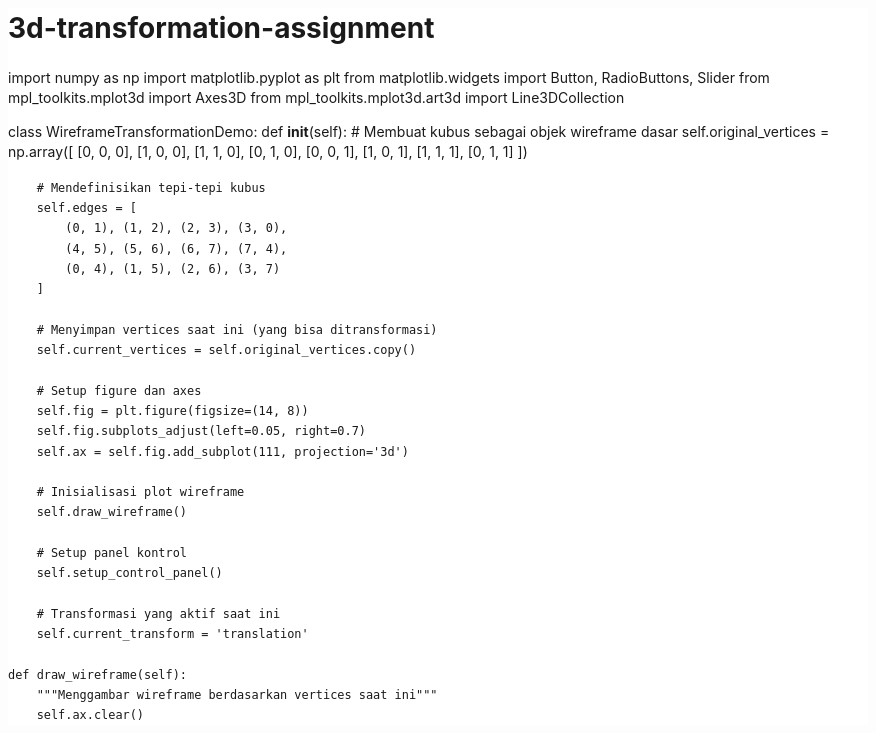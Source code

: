# 3d-transformation-assignment
import numpy as np
import matplotlib.pyplot as plt
from matplotlib.widgets import Button, RadioButtons, Slider
from mpl_toolkits.mplot3d import Axes3D
from mpl_toolkits.mplot3d.art3d import Line3DCollection

class WireframeTransformationDemo:
    def __init__(self):
        # Membuat kubus sebagai objek wireframe dasar
        self.original_vertices = np.array([
            [0, 0, 0], [1, 0, 0], [1, 1, 0], [0, 1, 0],
            [0, 0, 1], [1, 0, 1], [1, 1, 1], [0, 1, 1]
        ])
        
        # Mendefinisikan tepi-tepi kubus
        self.edges = [
            (0, 1), (1, 2), (2, 3), (3, 0),
            (4, 5), (5, 6), (6, 7), (7, 4),
            (0, 4), (1, 5), (2, 6), (3, 7)
        ]
        
        # Menyimpan vertices saat ini (yang bisa ditransformasi)
        self.current_vertices = self.original_vertices.copy()
        
        # Setup figure dan axes
        self.fig = plt.figure(figsize=(14, 8))
        self.fig.subplots_adjust(left=0.05, right=0.7)
        self.ax = self.fig.add_subplot(111, projection='3d')
        
        # Inisialisasi plot wireframe
        self.draw_wireframe()
        
        # Setup panel kontrol
        self.setup_control_panel()
        
        # Transformasi yang aktif saat ini
        self.current_transform = 'translation'
    
    def draw_wireframe(self):
        """Menggambar wireframe berdasarkan vertices saat ini"""
        self.ax.clear()
        